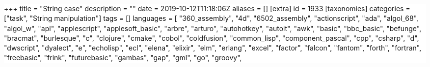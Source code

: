 +++
title = "String case"
description = ""
date = 2019-10-12T11:18:06Z
aliases = []
[extra]
id = 1933
[taxonomies]
categories = ["task", "String manipulation"]
tags = []
languages = [
  "360_assembly",
  "4d",
  "6502_assembly",
  "actionscript",
  "ada",
  "algol_68",
  "algol_w",
  "apl",
  "applescript",
  "applesoft_basic",
  "arbre",
  "arturo",
  "autohotkey",
  "autoit",
  "awk",
  "basic",
  "bbc_basic",
  "befunge",
  "bracmat",
  "burlesque",
  "c",
  "clojure",
  "cmake",
  "cobol",
  "coldfusion",
  "common_lisp",
  "component_pascal",
  "cpp",
  "csharp",
  "d",
  "dwscript",
  "dyalect",
  "e",
  "echolisp",
  "ecl",
  "elena",
  "elixir",
  "elm",
  "erlang",
  "excel",
  "factor",
  "falcon",
  "fantom",
  "forth",
  "fortran",
  "freebasic",
  "frink",
  "futurebasic",
  "gambas",
  "gap",
  "gml",
  "go",
  "groovy",